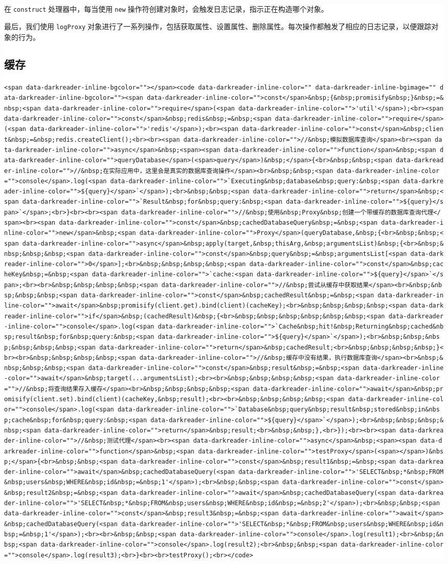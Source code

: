 在 `construct` 处理器中，每当使用 `new` 操作符创建对象时，会触发日志记录，指示正在构造哪个对象。

最后，我们使用 `logProxy` 对象进行了一系列操作，包括获取属性、设置属性、删除属性。每次操作都触发了相应的日志记录，以便跟踪对象的行为。

## 缓存

```
<span data-darkreader-inline-bgcolor=""></span><code data-darkreader-inline-color="" data-darkreader-inline-bgimage="" data-darkreader-inline-bgcolor=""><span data-darkreader-inline-color="">const</span>&nbsp;{&nbsp;promisify&nbsp;}&nbsp;=&nbsp;<span data-darkreader-inline-color="">require</span>(<span data-darkreader-inline-color="">'util'</span>);<br><span data-darkreader-inline-color="">const</span>&nbsp;redis&nbsp;=&nbsp;<span data-darkreader-inline-color="">require</span>(<span data-darkreader-inline-color="">'redis'</span>);<br><span data-darkreader-inline-color="">const</span>&nbsp;client&nbsp;=&nbsp;redis.createClient();<br><br><span data-darkreader-inline-color="">//&nbsp;模拟数据库查询</span><br><span data-darkreader-inline-color="">async</span>&nbsp;<span><span data-darkreader-inline-color="">function</span>&nbsp;<span data-darkreader-inline-color="">queryDatabase</span>(<span>query</span>)&nbsp;</span>{<br>&nbsp;&nbsp;<span data-darkreader-inline-color="">//&nbsp;在实际应用中，这里会是真实的数据库查询操作</span><br>&nbsp;&nbsp;<span data-darkreader-inline-color="">console</span>.log(<span data-darkreader-inline-color="">`Executing&nbsp;database&nbsp;query:&nbsp;<span data-darkreader-inline-color="">${query}</span>`</span>);<br>&nbsp;&nbsp;<span data-darkreader-inline-color="">return</span>&nbsp;<span data-darkreader-inline-color="">`Result&nbsp;for&nbsp;query:&nbsp;<span data-darkreader-inline-color="">${query}</span>`</span>;<br>}<br><br><span data-darkreader-inline-color="">//&nbsp;使用&nbsp;Proxy&nbsp;创建一个带缓存的数据库查询代理</span><br><span data-darkreader-inline-color="">const</span>&nbsp;cachedDatabaseQuery&nbsp;=&nbsp;<span data-darkreader-inline-color="">new</span>&nbsp;<span data-darkreader-inline-color="">Proxy</span>(queryDatabase,&nbsp;{<br>&nbsp;&nbsp;<span data-darkreader-inline-color="">async</span>&nbsp;apply(target,&nbsp;thisArg,&nbsp;argumentsList)&nbsp;{<br>&nbsp;&nbsp;&nbsp;&nbsp;<span data-darkreader-inline-color="">const</span>&nbsp;query&nbsp;=&nbsp;argumentsList[<span data-darkreader-inline-color="">0</span>];<br>&nbsp;&nbsp;&nbsp;&nbsp;<span data-darkreader-inline-color="">const</span>&nbsp;cacheKey&nbsp;=&nbsp;<span data-darkreader-inline-color="">`cache:<span data-darkreader-inline-color="">${query}</span>`</span>;<br><br>&nbsp;&nbsp;&nbsp;&nbsp;<span data-darkreader-inline-color="">//&nbsp;尝试从缓存中获取结果</span><br>&nbsp;&nbsp;&nbsp;&nbsp;<span data-darkreader-inline-color="">const</span>&nbsp;cachedResult&nbsp;=&nbsp;<span data-darkreader-inline-color="">await</span>&nbsp;promisify(client.get).bind(client)(cacheKey);<br>&nbsp;&nbsp;&nbsp;&nbsp;<span data-darkreader-inline-color="">if</span>&nbsp;(cachedResult)&nbsp;{<br>&nbsp;&nbsp;&nbsp;&nbsp;&nbsp;&nbsp;<span data-darkreader-inline-color="">console</span>.log(<span data-darkreader-inline-color="">`Cache&nbsp;hit!&nbsp;Returning&nbsp;cached&nbsp;result&nbsp;for&nbsp;query:&nbsp;<span data-darkreader-inline-color="">${query}</span>`</span>);<br>&nbsp;&nbsp;&nbsp;&nbsp;&nbsp;&nbsp;<span data-darkreader-inline-color="">return</span>&nbsp;cachedResult;<br>&nbsp;&nbsp;&nbsp;&nbsp;}<br><br>&nbsp;&nbsp;&nbsp;&nbsp;<span data-darkreader-inline-color="">//&nbsp;缓存中没有结果，执行数据库查询</span><br>&nbsp;&nbsp;&nbsp;&nbsp;<span data-darkreader-inline-color="">const</span>&nbsp;result&nbsp;=&nbsp;<span data-darkreader-inline-color="">await</span>&nbsp;target(...argumentsList);<br><br>&nbsp;&nbsp;&nbsp;&nbsp;<span data-darkreader-inline-color="">//&nbsp;将查询结果存入缓存</span><br>&nbsp;&nbsp;&nbsp;&nbsp;<span data-darkreader-inline-color="">await</span>&nbsp;promisify(client.set).bind(client)(cacheKey,&nbsp;result);<br><br>&nbsp;&nbsp;&nbsp;&nbsp;<span data-darkreader-inline-color="">console</span>.log(<span data-darkreader-inline-color="">`Database&nbsp;query&nbsp;result&nbsp;stored&nbsp;in&nbsp;cache&nbsp;for&nbsp;query:&nbsp;<span data-darkreader-inline-color="">${query}</span>`</span>);<br>&nbsp;&nbsp;&nbsp;&nbsp;<span data-darkreader-inline-color="">return</span>&nbsp;result;<br>&nbsp;&nbsp;},<br>});<br><br><span data-darkreader-inline-color="">//&nbsp;测试代理</span><br><span data-darkreader-inline-color="">async</span>&nbsp;<span><span data-darkreader-inline-color="">function</span>&nbsp;<span data-darkreader-inline-color="">testProxy</span>(<span></span>)&nbsp;</span>{<br>&nbsp;&nbsp;<span data-darkreader-inline-color="">const</span>&nbsp;result1&nbsp;=&nbsp;<span data-darkreader-inline-color="">await</span>&nbsp;cachedDatabaseQuery(<span data-darkreader-inline-color="">'SELECT&nbsp;*&nbsp;FROM&nbsp;users&nbsp;WHERE&nbsp;id&nbsp;=&nbsp;1'</span>);<br>&nbsp;&nbsp;<span data-darkreader-inline-color="">const</span>&nbsp;result2&nbsp;=&nbsp;<span data-darkreader-inline-color="">await</span>&nbsp;cachedDatabaseQuery(<span data-darkreader-inline-color="">'SELECT&nbsp;*&nbsp;FROM&nbsp;users&nbsp;WHERE&nbsp;id&nbsp;=&nbsp;2'</span>);<br>&nbsp;&nbsp;<span data-darkreader-inline-color="">const</span>&nbsp;result3&nbsp;=&nbsp;<span data-darkreader-inline-color="">await</span>&nbsp;cachedDatabaseQuery(<span data-darkreader-inline-color="">'SELECT&nbsp;*&nbsp;FROM&nbsp;users&nbsp;WHERE&nbsp;id&nbsp;=&nbsp;1'</span>);<br><br>&nbsp;&nbsp;<span data-darkreader-inline-color="">console</span>.log(result1);<br>&nbsp;&nbsp;<span data-darkreader-inline-color="">console</span>.log(result2);<br>&nbsp;&nbsp;<span data-darkreader-inline-color="">console</span>.log(result3);<br>}<br><br>testProxy();<br></code>
```

